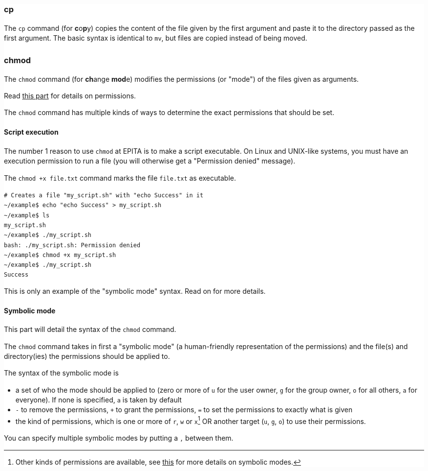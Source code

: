 ### cp

The `cp` command (for **c**o**p**y) copies the content of the file given by the first argument and paste it to the directory passed as the first argument. The basic syntax is identical to `mv`, but files are copied instead of being moved.

### chmod

The `chmod` command (for **ch**ange **mod**e) modifies the permissions (or "mode") of the files given as arguments.

Read [this part](#permissions) for details on permissions.

The `chmod` command has multiple kinds of ways to determine the exact permissions that should be set.

#### Script execution

The number 1 reason to use `chmod` at EPITA is to make a script executable. On Linux and UNIX-like systems, you must have an execution permission to run a file (you will otherwise get a "Permission denied" message).

The `chmod +x file.txt` command marks the file `file.txt` as executable.

```shell
# Creates a file "my_script.sh" with "echo Success" in it
~/example$ echo "echo Success" > my_script.sh
~/example$ ls
my_script.sh
~/example$ ./my_script.sh
bash: ./my_script.sh: Permission denied
~/example$ chmod +x my_script.sh
~/example$ ./my_script.sh
Success
```

This is only an example of the "symbolic mode" syntax. Read on for more details.

#### Symbolic mode

This part will detail the syntax of the `chmod` command.

The `chmod` command takes in first a "symbolic mode" (a human-friendly representation of the permissions) and the file(s) and directory(ies) the permissions should be applied to.

The syntax of the symbolic mode is

* a set of who the mode should be applied to (zero or more of `u` for the user owner, `g` for the group owner, `o` for all others, `a` for everyone). If none is specified, `a` is taken by default
* `-` to remove the permissions, `+` to grant the permissions, `=` to set the permissions to exactly what is given
* the kind of permissions, which is one or more of `r`, `w` or `x`[^chmod1] OR another target (`u`, `g`, `o`) to use their permissions.

[^chmod1]: Other kinds of permissions are available, see [this](https://www.gnu.org/software/coreutils/manual/coreutils.html#Symbolic-Modes) for more details on symbolic modes.

You can specify multiple symbolic modes by putting a `,` between them.


[^ls1]: This is not only an execution character and can instead be something else: the values "s", "S", "t", "T" are also possible under certain scenarios. Just know that if it is a lowercase character, it means `x` + something else. [See here for more information.](https://www.gnu.org/software/coreutils/manual/html_node/What-information-is-listed.html#index-permissions_002c-output-by-ls:~:text=The%20file%20mode%20bits%20listed%20are,each%20set%20of%20permissions%20as%20follows%3A)